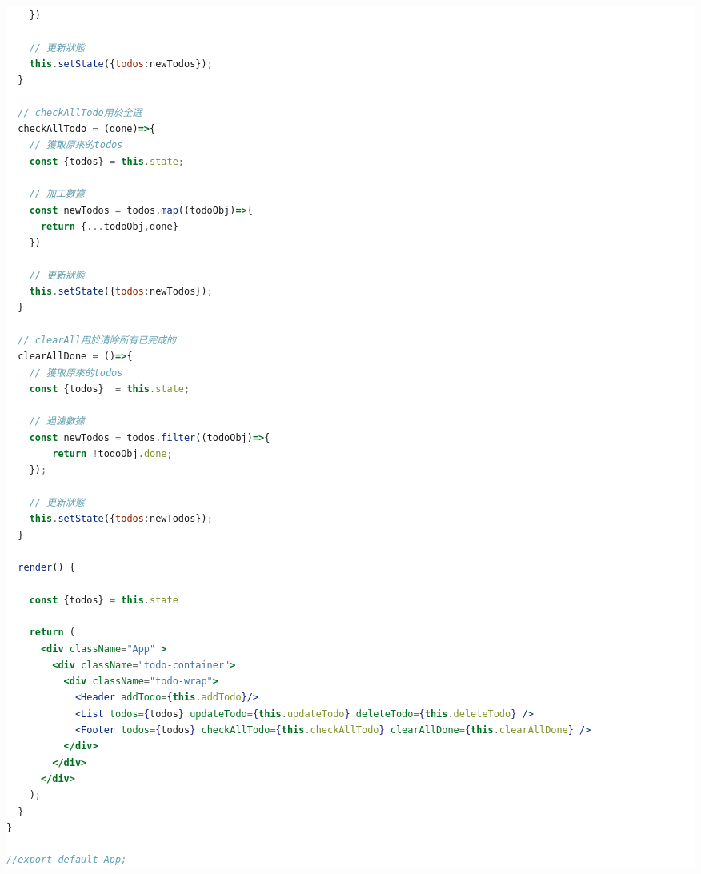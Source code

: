 ```jsx
    })

    // 更新狀態
    this.setState({todos:newTodos});
  }

  // checkAllTodo用於全選
  checkAllTodo = (done)=>{
    // 獲取原來的todos
    const {todos} = this.state;

    // 加工數據
    const newTodos = todos.map((todoObj)=>{
      return {...todoObj,done}
    })

    // 更新狀態
    this.setState({todos:newTodos});
  }

  // clearAll用於清除所有已完成的
  clearAllDone = ()=>{
    // 獲取原來的todos
    const {todos}  = this.state;

    // 過濾數據
    const newTodos = todos.filter((todoObj)=>{
        return !todoObj.done;
    });

    // 更新狀態
    this.setState({todos:newTodos});
  }

  render() {

    const {todos} = this.state

    return (
      <div className="App" >
        <div className="todo-container">
          <div className="todo-wrap">
            <Header addTodo={this.addTodo}/>
            <List todos={todos} updateTodo={this.updateTodo} deleteTodo={this.deleteTodo} />
            <Footer todos={todos} checkAllTodo={this.checkAllTodo} clearAllDone={this.clearAllDone} />
          </div>
        </div>
      </div>
    );
  }
}

//export default App;

```
